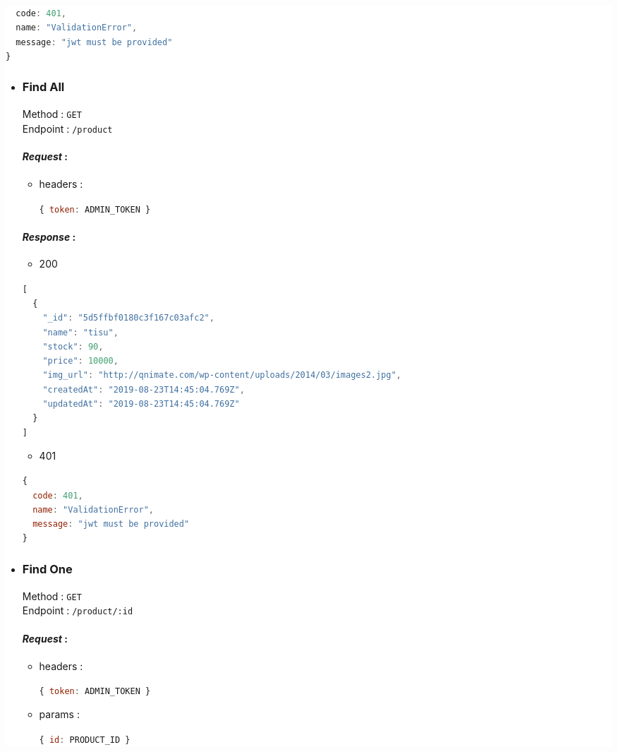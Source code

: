   ```javascript
    code: 401,
    name: "ValidationError",
    message: "jwt must be provided"
  }
  ```

+ ### Find All
  Method : `GET`<br>
  Endpoint : `/product`
  
  #### _Request_ :
  * headers : 
    ```javascript
    { token: ADMIN_TOKEN }
    ```

  #### _Response_ :
  - 200
  ```javascript
  [
    {
      "_id": "5d5ffbf0180c3f167c03afc2",
      "name": "tisu",
      "stock": 90,
      "price": 10000,
      "img_url": "http://qnimate.com/wp-content/uploads/2014/03/images2.jpg",
      "createdAt": "2019-08-23T14:45:04.769Z",
      "updatedAt": "2019-08-23T14:45:04.769Z"
    }
  ]
  ```
  - 401
  ```javascript
  {
    code: 401,
    name: "ValidationError",
    message: "jwt must be provided"
  }
  ```

+ ### Find One
  Method : `GET`<br>
  Endpoint : `/product/:id`
  
  #### _Request_ :
  * headers : 
    ```javascript
    { token: ADMIN_TOKEN }
    ```
  * params : 
    ```javascript
    { id: PRODUCT_ID }
    ```
